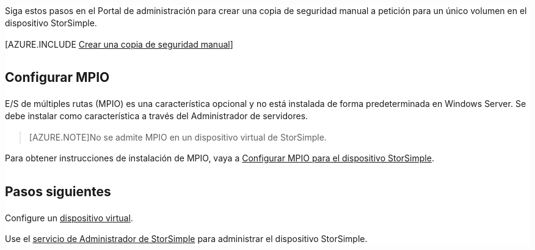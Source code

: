 Siga estos pasos en el Portal de administración para crear una copia de seguridad manual a petición para un único volumen en el dispositivo StorSimple.

[AZURE.INCLUDE [Crear una copia de seguridad manual](../../includes/storsimple-create-manual-backup.md)]

## Configurar MPIO

E/S de múltiples rutas (MPIO) es una característica opcional y no está instalada de forma predeterminada en Windows Server. Se debe instalar como característica a través del Administrador de servidores.

> [AZURE.NOTE]No se admite MPIO en un dispositivo virtual de StorSimple.

Para obtener instrucciones de instalación de MPIO, vaya a [Configurar MPIO para el dispositivo StorSimple](storsimple-configure-mpio-windows-server.md).

## Pasos siguientes

Configure un [dispositivo virtual](storsimple-virtual-device.md).

Use el [servicio de Administrador de StorSimple](https://msdn.microsoft.com/library/azure/dn772396.aspx) para administrar el dispositivo StorSimple.
 

